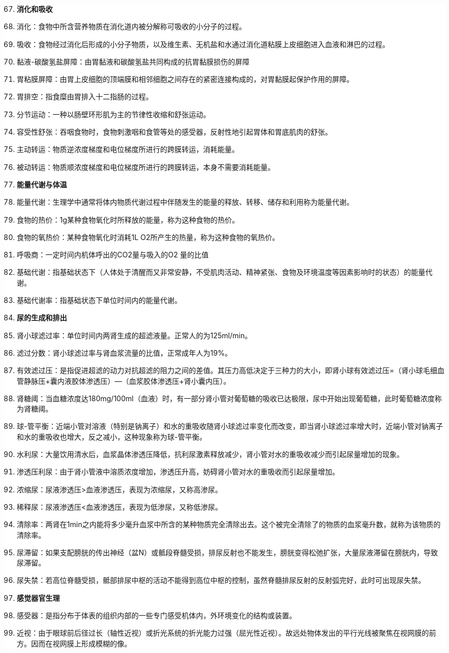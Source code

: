 67. **消化和吸收**

68. 消化：食物中所含营养物质在消化道内被分解称可吸收的小分子的过程。

69. 吸收：食物经过消化后形成的小分子物质，以及维生素、无机盐和水通过消化道粘膜上皮细胞进入血液和淋巴的过程。

70. 黏液-碳酸氢盐屏障：由胃黏液和碳酸氢盐共同构成的抗胃黏膜损伤的屏障

71. 胃粘膜屏障：由胃上皮细胞的顶端膜和相邻细胞之间存在的紧密连接构成的，对胃黏膜起保护作用的屏障。

72. 胃排空：指食糜由胃排入十二指肠的过程。

73. 分节运动：一种以肠壁环形肌为主的节律性收缩和舒张运动。

74. 容受性舒张：吞咽食物时，食物刺激咽和食管等处的感受器，反射性地引起胃体和胃底肌肉的舒张。

75. 主动转运：物质逆浓度梯度和电位梯度所进行的跨膜转运，消耗能量。

76. 被动转运：物质顺浓度梯度和电位梯度所进行的跨膜转运，本身不需要消耗能量。

77. **能量代谢与体温**

78. 能量代谢：生理学中通常将体内物质代谢过程中伴随发生的能量的释放、转移、储存和利用称为能量代谢。

79. 食物的热价：1g某种食物氧化时所释放的能量，称为这种食物的热价。

80. 食物的氧热价：某种食物氧化时消耗1L O2所产生的热量，称为这种食物的氧热价。

81. 呼吸商：一定时间内机体呼出的CO2量与吸入的O2 量的比值

82. 基础代谢：指基础状态下（人体处于清醒而又非常安静，不受肌肉活动、精神紧张、食物及环境温度等因素影响时的状态）的能量代谢。

83. 基础代谢率：指基础状态下单位时间内的能量代谢。

84. **尿的生成和排出**

85. 肾小球滤过率：单位时间内两肾生成的超滤液量。正常人的为125ml/min。

86. 滤过分数：肾小球滤过率与肾血浆流量的比值，正常成年人为19%。

87. 有效滤过压：是指促进超滤的动力对抗超滤的阻力之间的差值。其压力高低决定于三种力的大小，即肾小球有效滤过压=（肾小球毛细血管静脉压+囊内液胶体渗透压）—（血浆胶体渗透压+肾小囊内压）。

88. 肾糖阈：当血糖浓度达180mg/100ml（血液）时，有一部分肾小管对葡萄糖的吸收已达极限，尿中开始出现葡萄糖，此时葡萄糖浓度称为肾糖阈。

89. 球-管平衡：近端小管对溶液（特别是钠离子）和水的重吸收随肾小球滤过率变化而改变，即当肾小球滤过率增大时，近端小管对钠离子和水的重吸收也增大，反之减小，这种现象称为球-管平衡。

90. 水利尿：大量饮用清水后，血浆晶体渗透压降低，抗利尿激素释放减少，肾小管对水的重吸收减少而引起尿量增加的现象。

91. 渗透压利尿：由于肾小管液中溶质浓度增加，渗透压升高，妨碍肾小管对水的重吸收而引起尿量增加。

92. 浓缩尿：尿液渗透压\>血液渗透压，表现为浓缩尿，又称高渗尿。

93. 稀释尿：尿液渗透压\<血液渗透压，表现为低渗尿，又称低渗尿。

94. 清除率：两肾在1min之内能将多少毫升血浆中所含的某种物质完全清除出去。这个被完全清除了的物质的血浆毫升数，就称为该物质的清除率。

95. 尿滞留：如果支配膀胱的传出神经（盆N）或骶段脊髓受损，排尿反射也不能发生，膀胱变得松弛扩张，大量尿液滞留在膀胱内，导致尿滞留。

96. 尿失禁：若高位脊髓受损，骶部排尿中枢的活动不能得到高位中枢的控制，虽然脊髓排尿反射的反射弧完好，此时可出现尿失禁。

97. **感觉器官生理**

98. 感受器：是指分布于体表的组织内部的一些专门感受机体内，外环境变化的结构或装置。

99. 近视：由于眼球前后径过长（轴性近视）或折光系统的折光能力过强（屈光性近视）。故远处物体发出的平行光线被聚焦在视网膜的前方。因而在视网膜上形成模糊的像。

